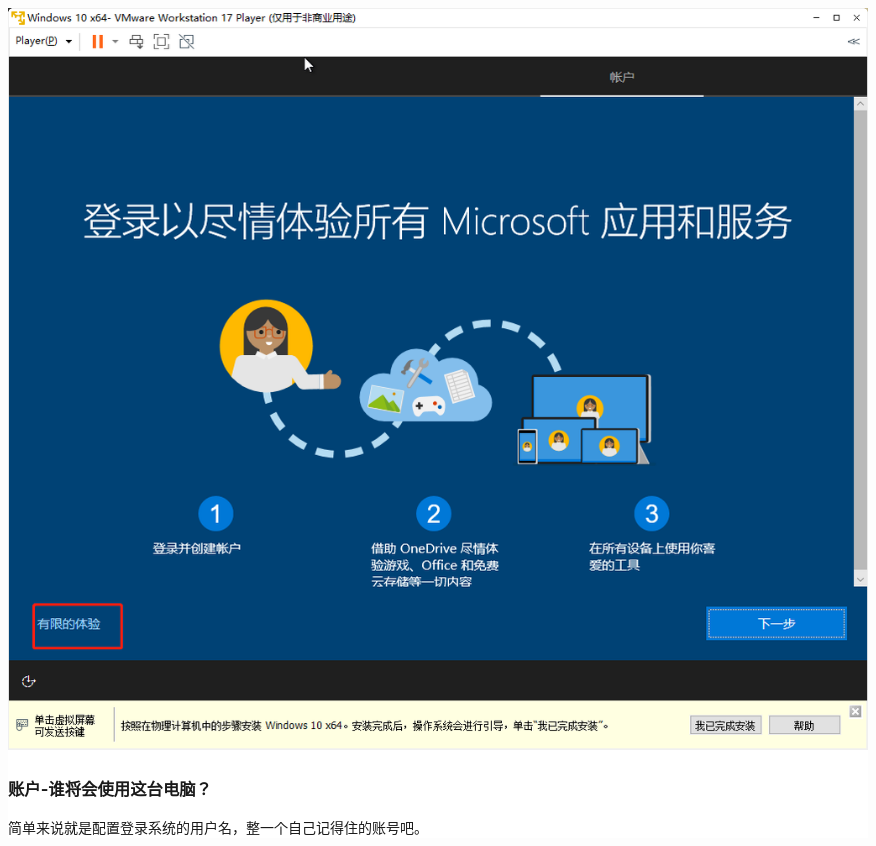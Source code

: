 ![](./images/03-vm-windows10-installer-account-offline-selected2.png)

### 账户-谁将会使用这台电脑？

简单来说就是配置登录系统的用户名，整一个自己记得住的账号吧。
